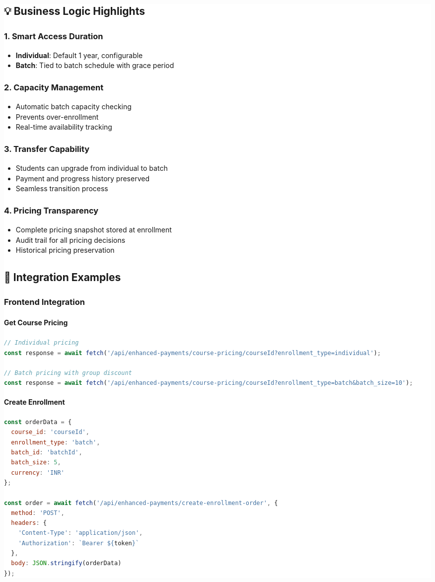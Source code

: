 ## 💡 Business Logic Highlights

### 1. **Smart Access Duration**
- **Individual**: Default 1 year, configurable
- **Batch**: Tied to batch schedule with grace period

### 2. **Capacity Management**
- Automatic batch capacity checking
- Prevents over-enrollment
- Real-time availability tracking

### 3. **Transfer Capability**
- Students can upgrade from individual to batch
- Payment and progress history preserved
- Seamless transition process

### 4. **Pricing Transparency**
- Complete pricing snapshot stored at enrollment
- Audit trail for all pricing decisions
- Historical pricing preservation

## 🔧 Integration Examples

### Frontend Integration

#### Get Course Pricing
```javascript
// Individual pricing
const response = await fetch('/api/enhanced-payments/course-pricing/courseId?enrollment_type=individual');

// Batch pricing with group discount
const response = await fetch('/api/enhanced-payments/course-pricing/courseId?enrollment_type=batch&batch_size=10');
```

#### Create Enrollment
```javascript
const orderData = {
  course_id: 'courseId',
  enrollment_type: 'batch',
  batch_id: 'batchId',
  batch_size: 5,
  currency: 'INR'
};

const order = await fetch('/api/enhanced-payments/create-enrollment-order', {
  method: 'POST',
  headers: {
    'Content-Type': 'application/json',
    'Authorization': `Bearer ${token}`
  },
  body: JSON.stringify(orderData)
});
```
